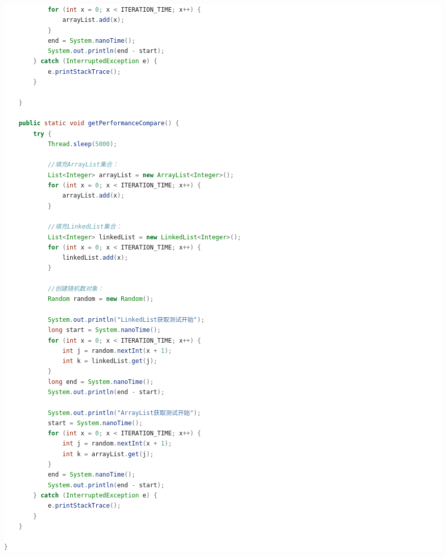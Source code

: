 ```java
            for (int x = 0; x < ITERATION_TIME; x++) {
                arrayList.add(x);
            }
            end = System.nanoTime();
            System.out.println(end - start);
        } catch (InterruptedException e) {
            e.printStackTrace();
        }

    }

    public static void getPerformanceCompare() {
        try {
            Thread.sleep(5000);

            //填充ArrayList集合：
            List<Integer> arrayList = new ArrayList<Integer>();
            for (int x = 0; x < ITERATION_TIME; x++) {
                arrayList.add(x);
            }

            //填充LinkedList集合：
            List<Integer> linkedList = new LinkedList<Integer>();
            for (int x = 0; x < ITERATION_TIME; x++) {
                linkedList.add(x);
            }

            //创建随机数对象：
            Random random = new Random();

            System.out.println("LinkedList获取测试开始");
            long start = System.nanoTime();
            for (int x = 0; x < ITERATION_TIME; x++) {
                int j = random.nextInt(x + 1);
                int k = linkedList.get(j);
            }
            long end = System.nanoTime();
            System.out.println(end - start);

            System.out.println("ArrayList获取测试开始");
            start = System.nanoTime();
            for (int x = 0; x < ITERATION_TIME; x++) {
                int j = random.nextInt(x + 1);
                int k = arrayList.get(j);
            }
            end = System.nanoTime();
            System.out.println(end - start);
        } catch (InterruptedException e) {
            e.printStackTrace();
        }
    }

}
```
